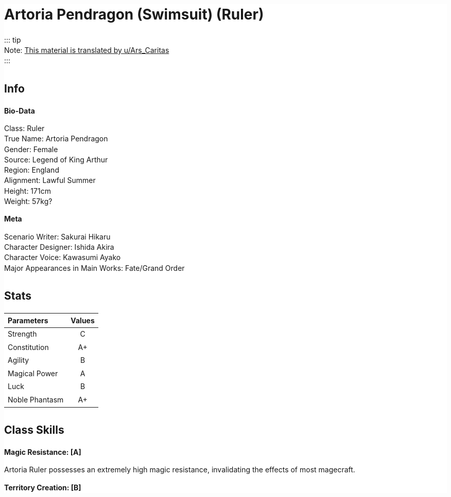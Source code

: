 # Artoria Pendragon (Swimsuit) (Ruler)  
  
::: tip  
Note: [This material is translated by u/Ars_Caritas](https://www.reddit.com/r/grandorder/comments/t8kz22/artoria_pendragon_swimsuit_rulers_servant_profile/)  
:::  
  
  
## Info  
  
**Bio-Data**  
  
Class: Ruler  
True Name: Artoria Pendragon  
Gender: Female  
Source: Legend of King Arthur  
Region: England  
Alignment: Lawful Summer  
Height: 171cm  
Weight: 57kg?  
  
**Meta**  
  
Scenario Writer: Sakurai Hikaru  
Character Designer: Ishida Akira  
Character Voice: Kawasumi Ayako  
Major Appearances in Main Works: Fate/Grand Order  
  
## Stats  
  
| Parameters | Values |  
|:--------|:--------:|  
| Strength | C |  
| Constitution | A+ |  
| Agility | B |  
| Magical Power | A |  
| Luck | B |  
| Noble Phantasm | A+ |  
  
## Class Skills  
  
**Magic Resistance: [A]**  
  
Artoria Ruler possesses an extremely high magic resistance, invalidating the effects of most magecraft.  
  
**Territory Creation: [B]**  
  